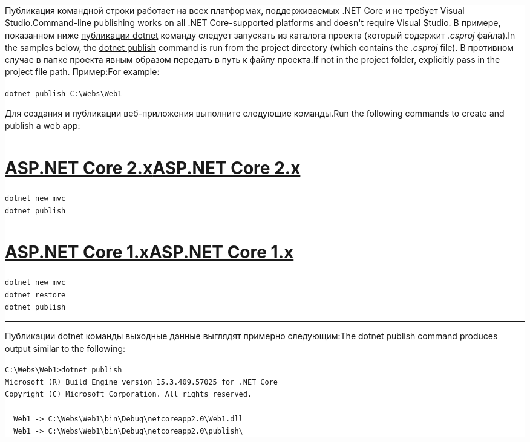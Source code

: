 <span data-ttu-id="f72ff-148">Публикация командной строки работает на всех платформах, поддерживаемых .NET Core и не требует Visual Studio.</span><span class="sxs-lookup"><span data-stu-id="f72ff-148">Command-line publishing works on all .NET Core-supported platforms and doesn't require Visual Studio.</span></span> <span data-ttu-id="f72ff-149">В примере, показанном ниже [публикации dotnet](/dotnet/core/tools/dotnet-publish) команду следует запускать из каталога проекта (который содержит *.csproj* файла).</span><span class="sxs-lookup"><span data-stu-id="f72ff-149">In the samples below, the [dotnet publish](/dotnet/core/tools/dotnet-publish) command is run from the project directory (which contains the *.csproj* file).</span></span> <span data-ttu-id="f72ff-150">В противном случае в папке проекта явным образом передать в путь к файлу проекта.</span><span class="sxs-lookup"><span data-stu-id="f72ff-150">If not in the project folder, explicitly pass in the project file path.</span></span> <span data-ttu-id="f72ff-151">Пример:</span><span class="sxs-lookup"><span data-stu-id="f72ff-151">For example:</span></span>

```console
dotnet publish C:\Webs\Web1
```

<span data-ttu-id="f72ff-152">Для создания и публикации веб-приложения выполните следующие команды.</span><span class="sxs-lookup"><span data-stu-id="f72ff-152">Run the following commands to create and publish a web app:</span></span>

# <a name="aspnet-core-2xtabaspnetcore2x"></a>[<span data-ttu-id="f72ff-153">ASP.NET Core 2.x</span><span class="sxs-lookup"><span data-stu-id="f72ff-153">ASP.NET Core 2.x</span></span>](#tab/aspnetcore2x)

```console
dotnet new mvc
dotnet publish
```

# <a name="aspnet-core-1xtabaspnetcore1x"></a>[<span data-ttu-id="f72ff-154">ASP.NET Core 1.x</span><span class="sxs-lookup"><span data-stu-id="f72ff-154">ASP.NET Core 1.x</span></span>](#tab/aspnetcore1x)

```console
dotnet new mvc
dotnet restore
dotnet publish
```

---

<span data-ttu-id="f72ff-155">[Публикации dotnet](/dotnet/core/tools/dotnet-publish) команды выходные данные выглядят примерно следующим:</span><span class="sxs-lookup"><span data-stu-id="f72ff-155">The [dotnet publish](/dotnet/core/tools/dotnet-publish) command produces output similar to the following:</span></span>

```console
C:\Webs\Web1>dotnet publish
Microsoft (R) Build Engine version 15.3.409.57025 for .NET Core
Copyright (C) Microsoft Corporation. All rights reserved.

  Web1 -> C:\Webs\Web1\bin\Debug\netcoreapp2.0\Web1.dll
  Web1 -> C:\Webs\Web1\bin\Debug\netcoreapp2.0\publish\
```

